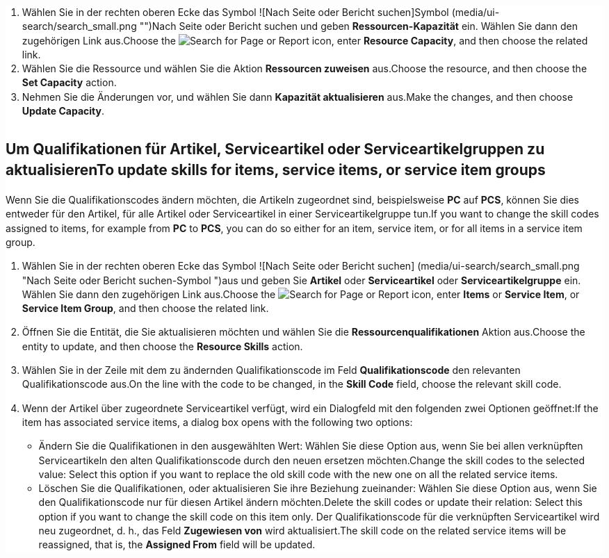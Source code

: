 1. <span data-ttu-id="754c1-144">Wählen Sie in der rechten oberen Ecke das Symbol ![Nach Seite oder Bericht suchen]Symbol (media/ui-search/search_small.png "")Nach Seite oder Bericht suchen und geben **Ressourcen-Kapazität** ein. Wählen Sie dann den zugehörigen Link aus.</span><span class="sxs-lookup"><span data-stu-id="754c1-144">Choose the ![Search for Page or Report](media/ui-search/search_small.png "Search for Page or Report icon") icon, enter **Resource Capacity**, and then choose the related link.</span></span>  
2. <span data-ttu-id="754c1-145">Wählen Sie die Ressource und wählen Sie die Aktion **Ressourcen zuweisen** aus.</span><span class="sxs-lookup"><span data-stu-id="754c1-145">Choose the resource, and then choose the **Set Capacity** action.</span></span>  
3. <span data-ttu-id="754c1-146">Nehmen Sie die Änderungen vor, und wählen Sie dann **Kapazität aktualisieren** aus.</span><span class="sxs-lookup"><span data-stu-id="754c1-146">Make the changes, and then choose **Update Capacity**.</span></span>  

## <a name="to-update-skills-for-items-service-items-or-service-item-groups"></a><span data-ttu-id="754c1-147">Um Qualifikationen für Artikel, Serviceartikel oder Serviceartikelgruppen zu aktualisieren</span><span class="sxs-lookup"><span data-stu-id="754c1-147">To update skills for items, service items, or service item groups</span></span>
<span data-ttu-id="754c1-148">Wenn Sie die Qualifikationscodes ändern möchten, die Artikeln zugeordnet sind, beispielsweise **PC** auf **PCS**, können Sie dies entweder für den Artikel, für alle Artikel oder Serviceartikel in einer Serviceartikelgruppe tun.</span><span class="sxs-lookup"><span data-stu-id="754c1-148">If you want to change the skill codes assigned to items, for example from **PC** to **PCS**, you can do so either for an item, service item, or for all items in a service item group.</span></span>  
  
1. <span data-ttu-id="754c1-149">Wählen Sie in der rechten oberen Ecke das Symbol ![Nach Seite oder Bericht suchen] (media/ui-search/search_small.png "Nach Seite oder Bericht suchen-Symbol ")aus und geben Sie **Artikel** oder **Serviceartikel** oder **Serviceartikelgruppe** ein. Wählen Sie dann den zugehörigen Link aus.</span><span class="sxs-lookup"><span data-stu-id="754c1-149">Choose the ![Search for Page or Report](media/ui-search/search_small.png "Search for Page or Report icon") icon, enter **Items** or **Service Item**, or **Service Item Group**, and then choose the related link.</span></span>  
2. <span data-ttu-id="754c1-150">Öffnen Sie die Entität, die Sie aktualisieren möchten und wählen Sie die **Ressourcenqualifikationen** Aktion aus.</span><span class="sxs-lookup"><span data-stu-id="754c1-150">Choose the entity to update, and then choose the **Resource Skills** action.</span></span>  
3. <span data-ttu-id="754c1-151">Wählen Sie in der Zeile mit dem zu ändernden Qualifikationscode im Feld **Qualifikationscode** den relevanten Qualifikationscode aus.</span><span class="sxs-lookup"><span data-stu-id="754c1-151">On the line with the code to be changed, in the **Skill Code** field, choose the relevant skill code.</span></span>  
4.  <span data-ttu-id="754c1-152">Wenn der Artikel über zugeordnete Serviceartikel verfügt, wird ein Dialogfeld mit den folgenden zwei Optionen geöffnet:</span><span class="sxs-lookup"><span data-stu-id="754c1-152">If the item has associated service items, a dialog box opens with the following two options:</span></span>  
  
    * <span data-ttu-id="754c1-153">Ändern Sie die Qualifikationen in den ausgewählten Wert: Wählen Sie diese Option aus, wenn Sie bei allen verknüpften Serviceartikeln den alten Qualifikationscode durch den neuen ersetzen möchten.</span><span class="sxs-lookup"><span data-stu-id="754c1-153">Change the skill codes to the selected value: Select this option if you want to replace the old skill code with the new one on all the related service items.</span></span>  
    * <span data-ttu-id="754c1-154">Löschen Sie die Qualifikationen, oder aktualisieren Sie ihre Beziehung zueinander: Wählen Sie diese Option aus, wenn Sie den Qualifikationscode nur für diesen Artikel ändern möchten.</span><span class="sxs-lookup"><span data-stu-id="754c1-154">Delete the skill codes or update their relation: Select this option if you want to change the skill code on this item only.</span></span> <span data-ttu-id="754c1-155">Der Qualifikationscode für die verknüpften Serviceartikel wird neu zugeordnet, d. h., das Feld **Zugewiesen von** wird aktualisiert.</span><span class="sxs-lookup"><span data-stu-id="754c1-155">The skill code on the related service items will be reassigned, that is, the **Assigned From** field will be updated.</span></span>  
  